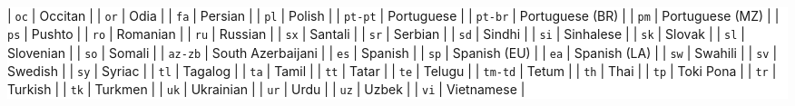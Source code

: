 | `oc` | Occitan |
| `or` | Odia |
| `fa` | Persian |
| `pl` | Polish |
| `pt-pt` | Portuguese |
| `pt-br` | Portuguese (BR) |
| `pm` | Portuguese (MZ) |
| `ps` | Pushto |
| `ro` | Romanian |
| `ru` | Russian |
| `sx` | Santali |
| `sr` | Serbian |
| `sd` | Sindhi |
| `si` | Sinhalese |
| `sk` | Slovak |
| `sl` | Slovenian |
| `so` | Somali |
| `az-zb` | South Azerbaijani |
| `es` | Spanish |
| `sp` | Spanish (EU) |
| `ea` | Spanish (LA) |
| `sw` | Swahili |
| `sv` | Swedish |
| `sy` | Syriac |
| `tl` | Tagalog |
| `ta` | Tamil |
| `tt` | Tatar |
| `te` | Telugu |
| `tm-td` | Tetum |
| `th` | Thai |
| `tp` | Toki Pona |
| `tr` | Turkish |
| `tk` | Turkmen |
| `uk` | Ukrainian |
| `ur` | Urdu |
| `uz` | Uzbek |
| `vi` | Vietnamese |